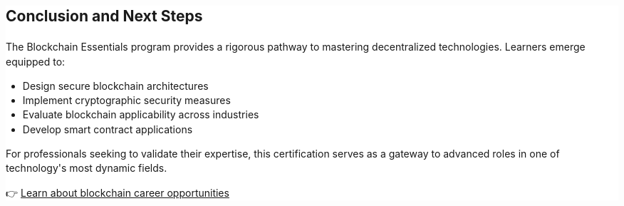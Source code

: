 ## Conclusion and Next Steps

The Blockchain Essentials program provides a rigorous pathway to mastering decentralized technologies. Learners emerge equipped to:
- Design secure blockchain architectures
- Implement cryptographic security measures
- Evaluate blockchain applicability across industries
- Develop smart contract applications

For professionals seeking to validate their expertise, this certification serves as a gateway to advanced roles in one of technology's most dynamic fields.

👉 [Learn about blockchain career opportunities](https://bit.ly/okx-bonus)